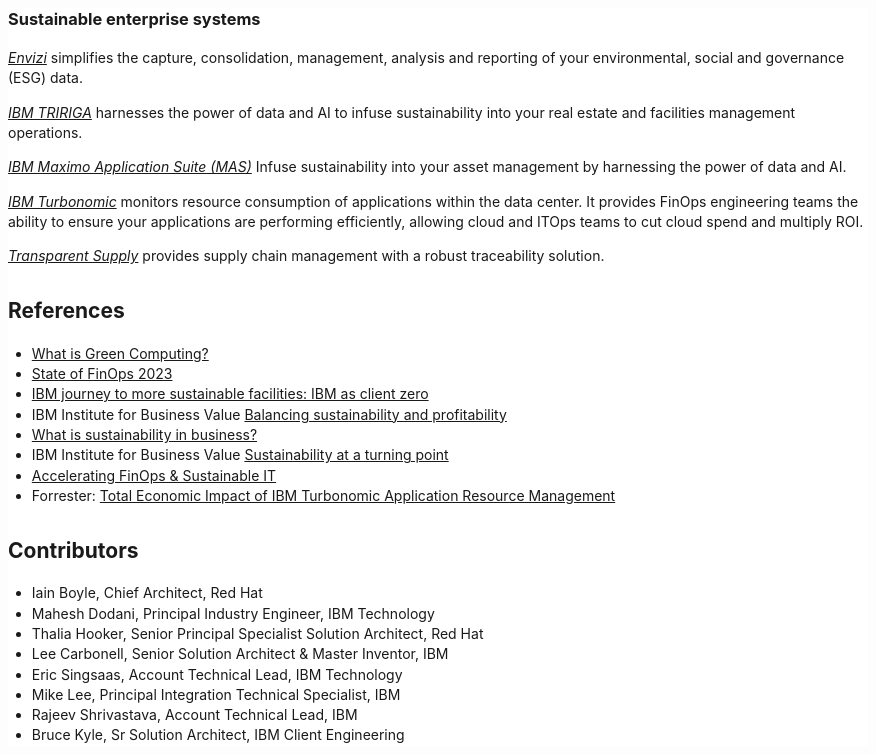 ### Sustainable enterprise systems

[*Envizi*](https://www.ibm.com/products/envizi) simplifies the capture, consolidation, management, analysis and reporting of your environmental, social and governance (ESG) data.

[*IBM TRIRIGA*](https://www.ibm.com/products/tririga/sustainability) harnesses the power of data and AI to infuse sustainability into your real estate and facilities management operations.

[*IBM Maximo Application Suite (MAS)*](https://www.ibm.com/products/maximo/sustainability) Infuse sustainability into your asset management by harnessing the power of data and AI.

[*IBM Turbonomic*](https://www.ibm.com/products/turbonomic) monitors resource consumption of applications within the data center. It provides FinOps engineering teams the ability to ensure your applications are performing efficiently, allowing cloud and ITOps teams to cut cloud spend and multiply ROI.

[*Transparent Supply*](https://www.ibm.com/products/supply-chain-intelligence-suite/blockchain-transparent-supply) provides supply chain management with a robust traceability solution.

## References

- [What is Green Computing?](https://www.ibm.com/cloud/blog/green-computing)
- [State of FinOps 2023](https://data.finops.org/)
- [IBM journey to more sustainable facilities: IBM as client zero](https://www.ibm.com/blogs/internet-of-things/ibm-journey-to-more-sustainable-facilities-ibm-as-client-zero/)
- IBM Institute for Business Value [Balancing sustainability and profitability](https://www.ibm.com/thought-leadership/institute-business-value/report/2022-sustainability-consumer-research)
- [What is sustainability in business?](https://www.ibm.com/topics/business-sustainability)
- IBM Institute for Business Value [Sustainability at a turning point](https://www.ibm.com/downloads/cas/WLJ7LVP4) 
- [Accelerating FinOps & Sustainable IT](https://www.ibm.com/downloads/cas/GJRGDWGK)
- Forrester: [Total Economic Impact of IBM Turbonomic Application Resource Management](https://www.ibm.com/account/reg/us-en/signup?formid=urx-51403)

## Contributors

- Iain Boyle, Chief Architect, Red Hat
- Mahesh Dodani, Principal Industry Engineer, IBM Technology
- Thalia Hooker, Senior Principal Specialist Solution Architect, Red Hat
- Lee Carbonell, Senior Solution Architect & Master Inventor, IBM
- Eric Singsaas, Account Technical Lead, IBM Technology
- Mike Lee, Principal Integration Technical Specialist, IBM
- Rajeev Shrivastava, Account Technical Lead, IBM
- Bruce Kyle, Sr Solution Architect, IBM Client Engineering

